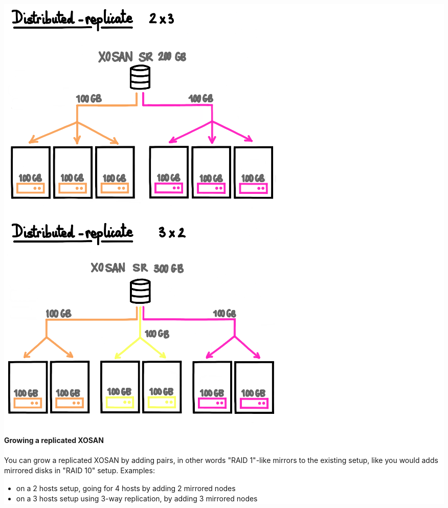 ![2x3 mode](../assets/replicate2x3_full.png)

![3x2 mode](../assets/replicate3x2_full.png)

#### Growing a replicated XOSAN

You can grow a replicated XOSAN by adding pairs, in other words "RAID 1"-like mirrors to the existing setup, like you would adds mirrored disks in "RAID 10" setup. Examples:

- on a 2 hosts setup, going for 4 hosts by adding 2 mirrored nodes
- on a 3 hosts setup using 3-way replication, by adding 3 mirrored nodes
